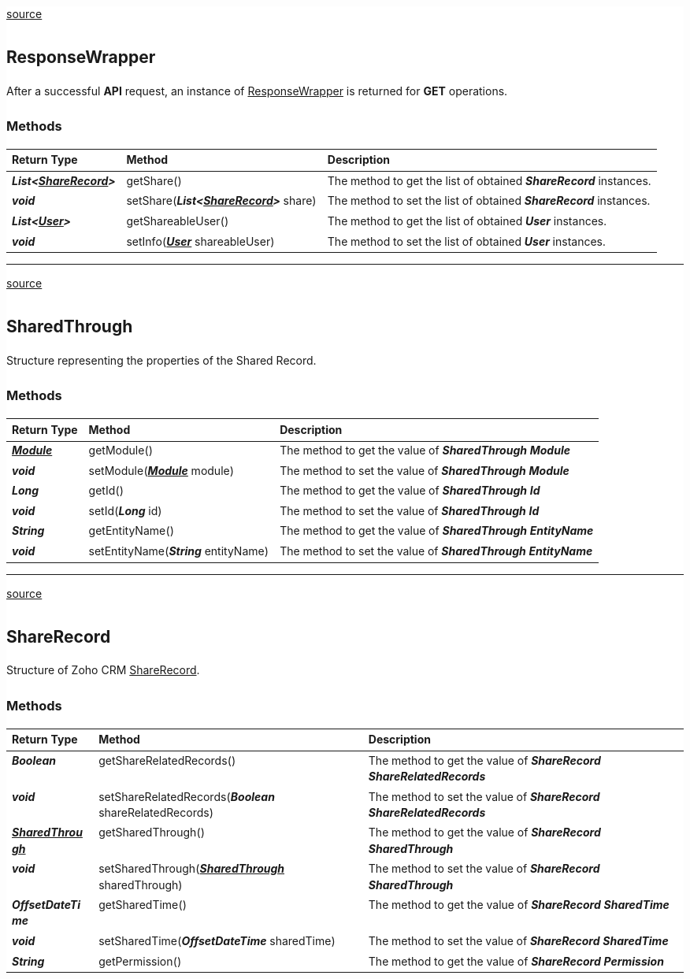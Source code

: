 [source](../../src/com/zoho/crm/api/sharerecords/DeleteActionWrapper.java)

## ResponseWrapper

After a successful **API** request, an instance of [ResponseWrapper](../../src/com/zoho/crm/api/sharerecords/ResponseWrapper.java) is returned for **GET** operations.

### Methods

| Return Type                     | Method                                          | Description                                                  |
| :------------------------------ | :---------------------------------------------- | :----------------------------------------------------------- |
| ***List&lt;[ShareRecord](#sharerecord)&gt;*** | getShare()                        | The method to get the list of obtained ***ShareRecord*** instances. |
| ***void***           | setShare(***List&lt;[ShareRecord](#sharerecord)&gt;*** share) | The method to set the list of obtained ***ShareRecord*** instances. |
| ***List&lt;[User](Users.md#user)&gt;*** | getShareableUser()                              | The method to get the list of obtained ***User*** instances.|
| ***void***                      | setInfo(***[User](Users.md#user)*** shareableUser)      | The method to set the list of obtained ***User*** instances.|
----

[source](../../src/com/zoho/crm/api/sharerecords/ResponseWrapper.java)

## SharedThrough

Structure representing the properties of the Shared Record.

### Methods

| Return Type   | Method                                 |  Description                                                      |
| :------------ | :------------------------------------- | :---------------------------------------------------------------- |
| ***[Module](Modules.md#module)*** | getModule()        | The method to get the value of ***SharedThrough Module***         |
| ***void***    | setModule(***[Module](Modules.md#module)*** module) | The method to set the value of ***SharedThrough Module*** |
| ***Long***    | getId()                                | The method to get the value of ***SharedThrough Id*** |
| ***void***    | setId(***Long*** id)                   | The method to set the value of ***SharedThrough Id*** |
| ***String***  | getEntityName()                        | The method to get the value of ***SharedThrough EntityName***     |
| ***void***    | setEntityName(***String*** entityName) | The method to set the value of ***SharedThrough EntityName***     |
----

[source](../../src/com/zoho/crm/api/sharerecords/SharedThrough.java)

## ShareRecord

Structure of Zoho CRM [ShareRecord](../../src/com/zoho/crm/api/sharerecords/ShareRecord.java).

### Methods

| Return Type   | Method                                           |  Description                                               |
| :------------ | :----------------------------------------------- | :--------------------------------------------------------- |
| ***Boolean*** | getShareRelatedRecords()                         | The method to get the value of ***ShareRecord ShareRelatedRecords*** |
| ***void***    | setShareRelatedRecords(***Boolean*** shareRelatedRecords) | The method to set the value of ***ShareRecord ShareRelatedRecords*** |
| ***[SharedThrough](#sharedthrough)*** | getSharedThrough()       | The method to get the value of ***ShareRecord SharedThrough*** |
| ***void***    | setSharedThrough(***[SharedThrough](#sharedthrough)*** sharedThrough) | The method to set the value of ***ShareRecord SharedThrough*** |
| ***OffsetDateTime*** | getSharedTime()                           | The method to get the value of ***ShareRecord SharedTime*** |
| ***void***    | setSharedTime(***OffsetDateTime*** sharedTime)   | The method to set the value of ***ShareRecord SharedTime*** |
| ***String***  | getPermission()                                  | The method to get the value of ***ShareRecord Permission*** |